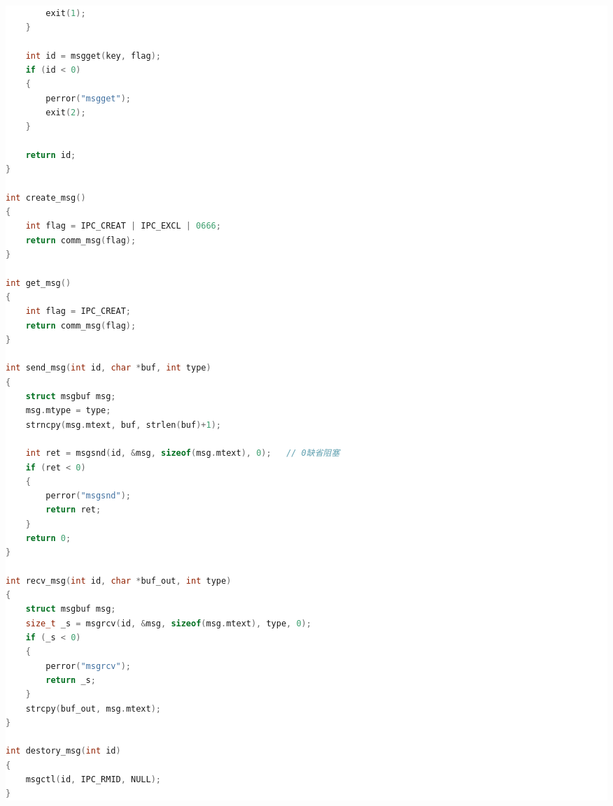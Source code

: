 ```C
        exit(1);  
    }  
      
    int id = msgget(key, flag);  
    if (id < 0)  
    {  
        perror("msgget");  
        exit(2);  
    }  
      
    return id;  
}  
  
int create_msg()  
{  
    int flag = IPC_CREAT | IPC_EXCL | 0666;   
    return comm_msg(flag);  
}  
  
int get_msg()  
{  
    int flag = IPC_CREAT;   
    return comm_msg(flag);  
}  
  
int send_msg(int id, char *buf, int type)  
{  
    struct msgbuf msg;  
    msg.mtype = type;  
    strncpy(msg.mtext, buf, strlen(buf)+1);  
  
    int ret = msgsnd(id, &msg, sizeof(msg.mtext), 0);   // 0缺省阻塞  
    if (ret < 0)  
    {  
        perror("msgsnd");  
        return ret;  
    }  
    return 0;  
}  
  
int recv_msg(int id, char *buf_out, int type)  
{  
    struct msgbuf msg;  
    size_t _s = msgrcv(id, &msg, sizeof(msg.mtext), type, 0);  
    if (_s < 0)  
    {  
        perror("msgrcv");  
        return _s;  
    }  
    strcpy(buf_out, msg.mtext);  
}     
  
int destory_msg(int id)  
{  
    msgctl(id, IPC_RMID, NULL);  
}  
```

